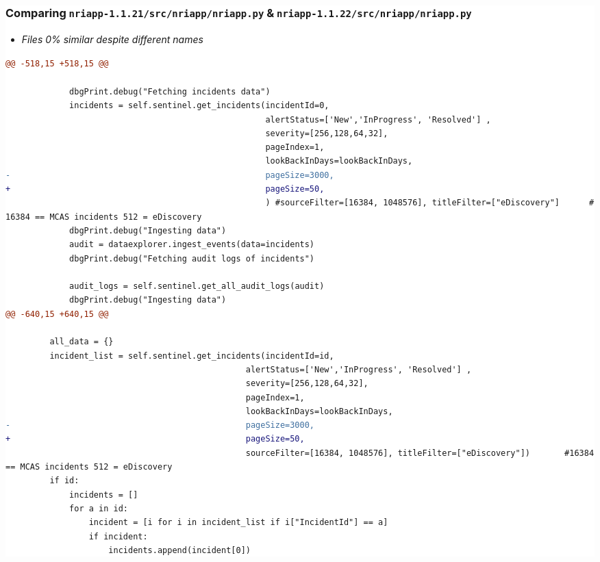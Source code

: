 ### Comparing `nriapp-1.1.21/src/nriapp/nriapp.py` & `nriapp-1.1.22/src/nriapp/nriapp.py`

 * *Files 0% similar despite different names*

```diff
@@ -518,15 +518,15 @@
 
             dbgPrint.debug("Fetching incidents data")
             incidents = self.sentinel.get_incidents(incidentId=0, 
                                                     alertStatus=['New','InProgress', 'Resolved'] , 
                                                     severity=[256,128,64,32], 
                                                     pageIndex=1, 
                                                     lookBackInDays=lookBackInDays, 
-                                                    pageSize=3000, 
+                                                    pageSize=50, 
                                                     ) #sourceFilter=[16384, 1048576], titleFilter=["eDiscovery"]      #16384 == MCAS incidents 512 = eDiscovery
             dbgPrint.debug("Ingesting data")
             audit = dataexplorer.ingest_events(data=incidents)
             dbgPrint.debug("Fetching audit logs of incidents")
 
             audit_logs = self.sentinel.get_all_audit_logs(audit)
             dbgPrint.debug("Ingesting data")
@@ -640,15 +640,15 @@
 
         all_data = {}        
         incident_list = self.sentinel.get_incidents(incidentId=id, 
                                                 alertStatus=['New','InProgress', 'Resolved'] , 
                                                 severity=[256,128,64,32], 
                                                 pageIndex=1, 
                                                 lookBackInDays=lookBackInDays, 
-                                                pageSize=3000, 
+                                                pageSize=50, 
                                                 sourceFilter=[16384, 1048576], titleFilter=["eDiscovery"])       #16384 == MCAS incidents 512 = eDiscovery
         if id:
             incidents = []
             for a in id:
                 incident = [i for i in incident_list if i["IncidentId"] == a]
                 if incident:
                     incidents.append(incident[0])
```

